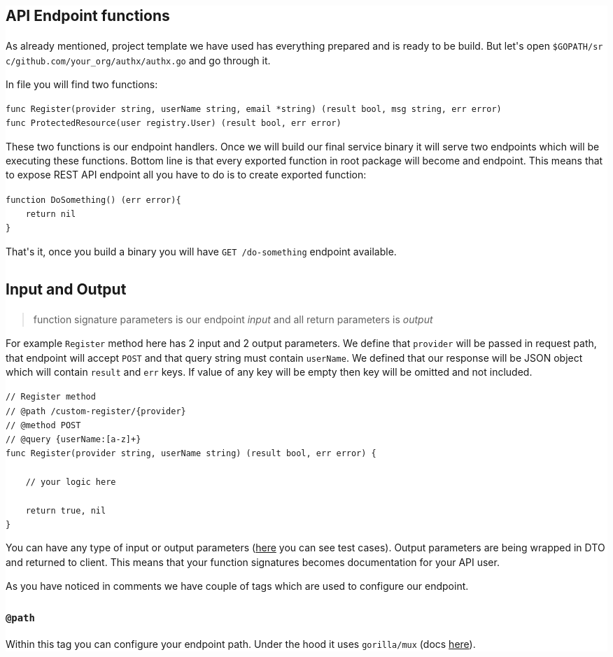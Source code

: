 ## API Endpoint functions

As already mentioned, project template we have used has everything prepared and is ready to be build. But let's open `$GOPATH/src/github.com/your_org/authx/authx.go` and go through it.

In file you will find two functions:
```
func Register(provider string, userName string, email *string) (result bool, msg string, err error)
func ProtectedResource(user registry.User) (result bool, err error)
```

These two functions is our endpoint handlers. Once we will build our final service binary it will serve two endpoints which will be executing these functions. Bottom line is that every exported function in root package will become and endpoint. This means that to expose REST API endpoint all you have to do is to create exported function:

```
function DoSomething() (err error){
    return nil
}
```

That's it, once you build a binary you will have `GET /do-something` endpoint available.

## Input and Output

> function signature parameters is our endpoint *input* and all return parameters is *output*

For example `Register` method here has 2 input and 2 output parameters. We define that `provider` will be passed in request path, that endpoint will accept `POST` and that query string must contain `userName`. We defined that our response will be JSON object which will contain `result` and `err` keys. If value of any key will be empty then key will be omitted and not included.

```
// Register method
// @path /custom-register/{provider}
// @method POST
// @query {userName:[a-z]+}
func Register(provider string, userName string) (result bool, err error) {

	// your logic here

	return true, nil
}
```

You can have any type of input or output parameters ([here](https://github.com/nildev/lib/blob/master/codegen/parser_test.go) you can see test cases). Output parameters are being wrapped in DTO and returned to client. This means that your function signatures becomes documentation for your API user.

As you have noticed in comments we have couple of tags which are used to configure our endpoint.

### `@path` 

Within this tag you can configure your endpoint path. Under the hood it uses `gorilla/mux` (docs [here](http://www.gorillatoolkit.org/pkg/mux)). 
